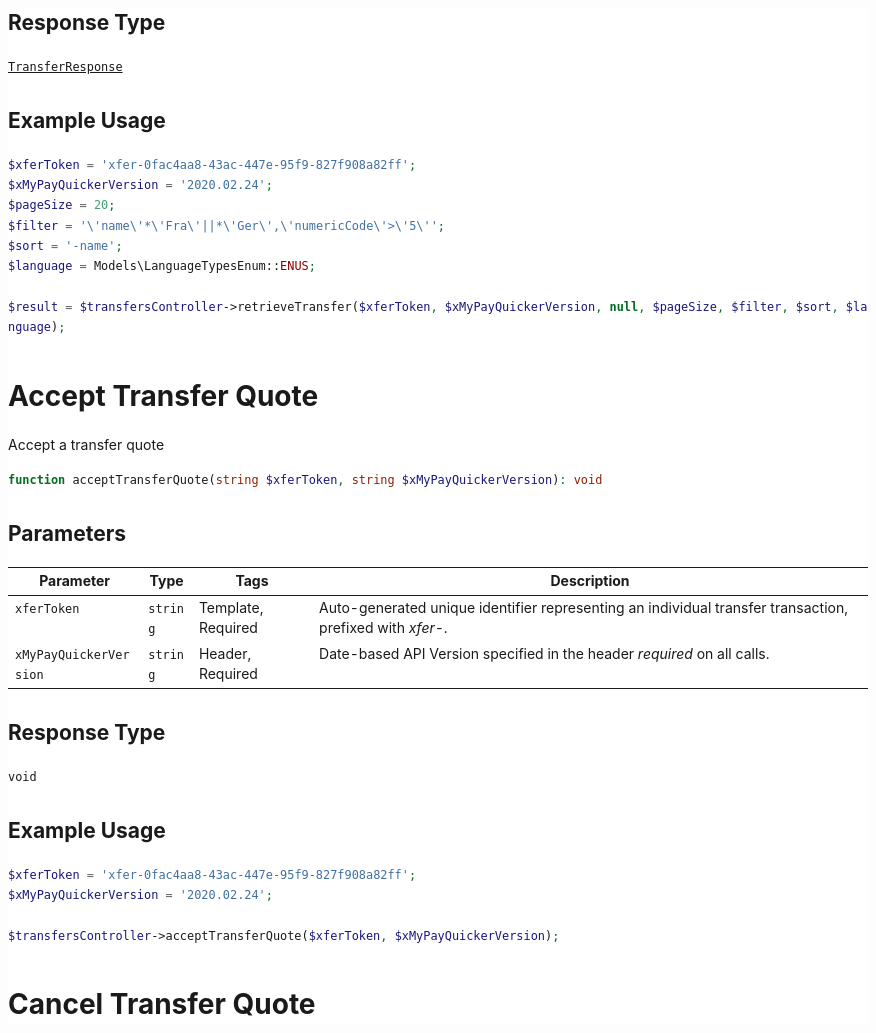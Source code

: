 ## Response Type

[`TransferResponse`](../../doc/models/transfer-response.md)

## Example Usage

```php
$xferToken = 'xfer-0fac4aa8-43ac-447e-95f9-827f908a82ff';
$xMyPayQuickerVersion = '2020.02.24';
$pageSize = 20;
$filter = '\'name\'*\'Fra\'||*\'Ger\',\'numericCode\'>\'5\'';
$sort = '-name';
$language = Models\LanguageTypesEnum::ENUS;

$result = $transfersController->retrieveTransfer($xferToken, $xMyPayQuickerVersion, null, $pageSize, $filter, $sort, $language);
```


# Accept Transfer Quote

Accept a transfer quote

```php
function acceptTransferQuote(string $xferToken, string $xMyPayQuickerVersion): void
```

## Parameters

| Parameter | Type | Tags | Description |
|  --- | --- | --- | --- |
| `xferToken` | `string` | Template, Required | Auto-generated unique identifier representing an individual transfer transaction, prefixed with <i>xfer-</i>. |
| `xMyPayQuickerVersion` | `string` | Header, Required | Date-based API Version specified in the header <i>required</i> on all calls. |

## Response Type

`void`

## Example Usage

```php
$xferToken = 'xfer-0fac4aa8-43ac-447e-95f9-827f908a82ff';
$xMyPayQuickerVersion = '2020.02.24';

$transfersController->acceptTransferQuote($xferToken, $xMyPayQuickerVersion);
```


# Cancel Transfer Quote
